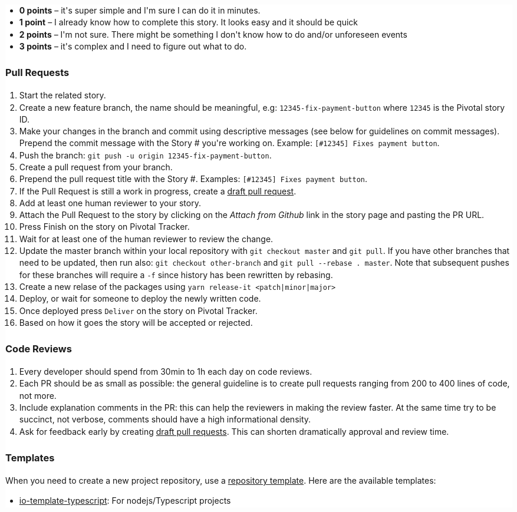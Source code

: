 - **0 points** – it's super simple and I'm sure I can do it in minutes.
- **1 point** – I already know how to complete this story. It looks easy and it should be quick
- **2 points** – I'm not sure. There might be something I don't know how to do and/or unforeseen events
- **3 points** – it's complex and I need to figure out what to do.

### Pull Requests

1. Start the related story.
1. Create a new feature branch, the name should be meaningful, e.g: `12345-fix-payment-button` where `12345` is the Pivotal story ID.
1. Make your changes in the branch and commit using descriptive messages (see below for guidelines on commit messages). Prepend the commit message with the Story # you're working on. Example: `[#12345] Fixes payment button`.
1. Push the branch: `git push -u origin 12345-fix-payment-button`.
1. Create a pull request from your branch.
1. Prepend the pull request title with the Story #. Examples: `[#12345] Fixes payment button`.
1. If the Pull Request is still a work in progress, create a [draft pull request](https://github.blog/2019-02-14-introducing-draft-pull-requests/).
1. Add at least one human reviewer to your story.
1. Attach the Pull Request to the story by clicking on the _Attach from Github_ link in the story page and pasting the PR URL.
1. Press Finish on the story on Pivotal Tracker.
1. Wait for at least one of the human reviewer to review the change.
1. Update the master branch within your local repository with `git checkout master` and `git pull`. If you have other branches that need to be updated, then run also: `git checkout other-branch` and `git pull --rebase . master`. Note that subsequent pushes for these branches will require a `-f`
   since history has been rewritten by rebasing.
1. Create a new relase of the packages using `yarn release-it <patch|minor|major>`
1. Deploy, or wait for someone to deploy the newly written code.
1. Once deployed press `Deliver` on the story on Pivotal Tracker.
1. Based on how it goes the story will be accepted or rejected.

### Code Reviews

1. Every developer should spend from 30min to 1h each day on code reviews.
1. Each PR should be as small as possible: the general guideline is to create pull requests ranging from 200 to 400 lines of code, not more.
1. Include explanation comments in the PR: this can help the reviewers in making the review faster. At the same time try to be succinct, not verbose, comments should have a high informational density.
1. Ask for feedback early by creating [draft pull requests](https://github.blog/2019-02-14-introducing-draft-pull-requests/). This can shorten dramatically approval and review time.

### Templates

When you need to create a new project repository, use a [repository template](https://github.blog/2019-06-06-generate-new-repositories-with-repository-templates/). Here are the available templates:

- [io-template-typescript](https://github.com/teamdigitale/io-template-typescript): For nodejs/Typescript projects

